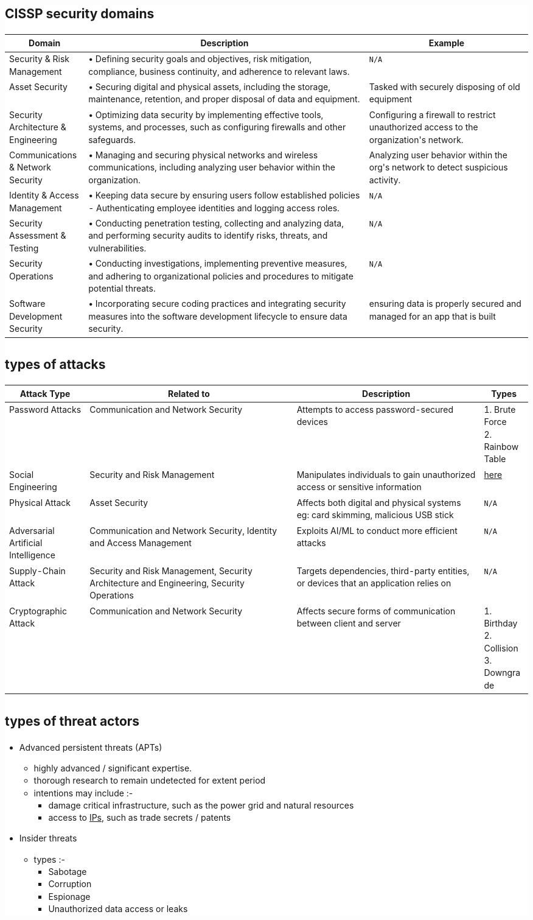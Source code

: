 ## CISSP security domains


| Domain                               | Description                                                                                                                                              | Example                                                                               |
|-------------------------------------|-----------------------------------------------------------------------------------------------------------------------------------------------------------|---------------------------------------------------------------------------------------|
| Security & Risk Management          | &bull; Defining security goals and objectives, risk mitigation, compliance, business continuity, and adherence to relevant laws.                           | `N/A`                                                                                 |
| Asset Security                      | &bull; Securing digital and physical assets, including the storage, maintenance, retention, and proper disposal of data and equipment.                     | Tasked with securely disposing of old equipment                                       |
| Security Architecture & Engineering | &bull; Optimizing data security by implementing effective tools, systems, and processes, such as configuring firewalls and other safeguards.               | Configuring a firewall to restrict unauthorized access to the organization's network. |
| Communications & Network Security   | &bull; Managing and securing physical networks and wireless communications, including analyzing user behavior within the organization.                     | Analyzing user behavior within the org's network to detect suspicious activity.       |
| Identity & Access Management        | &bull; Keeping data secure by ensuring users follow established policies <br> - Authenticating employee identities and logging access roles.               | `N/A`                                                                                 |
| Security Assessment & Testing       | &bull; Conducting penetration testing, collecting and analyzing data, and performing security audits to identify risks, threats, and vulnerabilities.      | `N/A`                                                                                 |
| Security Operations                 | &bull; Conducting investigations, implementing preventive measures, and adhering to organizational policies and procedures to mitigate potential threats.  | `N/A`                                                                                 |
| Software Development Security       | &bull; Incorporating secure coding practices and integrating security measures into the software development lifecycle to ensure data security.            | ensuring data is properly secured and managed for an app that is built                |

## types of attacks


| Attack Type                         | Related to                                                                               | Description                                                                          | Types                                       |
|-------------------------------------|------------------------------------------------------------------------------------------|--------------------------------------------------------------------------------------|---------------------------------------------|
| Password Attacks                    | Communication and Network Security                                                       | Attempts to access password-secured devices                                          | 1. Brute Force<br>2. Rainbow Table          |
| Social Engineering                  | Security and Risk Management                                                             | Manipulates individuals to gain unauthorized access or sensitive information         | [here](#social-engineering)                 |
| Physical Attack                     | Asset Security                                                                           | Affects both digital and physical systems<br> eg: card skimming, malicious USB stick | `N/A`                                       |
| Adversarial Artificial Intelligence | Communication and Network Security, Identity and Access Management                       | Exploits AI/ML to conduct more efficient attacks                                     | `N/A`                                       |
| Supply-Chain Attack                 | Security and Risk Management, Security Architecture and Engineering, Security Operations | Targets dependencies, third-party entities, or devices that an application relies on | `N/A`                                       |
| Cryptographic Attack                | Communication and Network Security                                                       | Affects secure forms of communication between client and server                      | 1. Birthday<br>2. Collision<br>3. Downgrade |

## types of threat actors

- Advanced persistent threats (APTs)
    - highly advanced / significant expertise.
    - thorough research to remain undetected for extent period
    - intentions may include :-
        - damage critical infrastructure, such as the power grid and natural resources
        -  access to [IPs](## "intellectual property"), such as trade secrets /  patents

- Insider threats
    - types :-
        - Sabotage
        - Corruption
        - Espionage
        - Unauthorized data access or leaks
